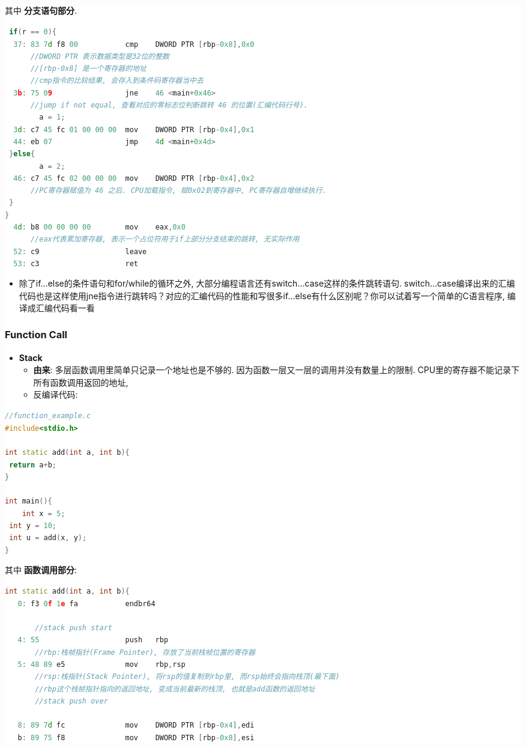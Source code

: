 
其中 **分支语句部分**.

```cpp
 if(r == 0){
  37: 83 7d f8 00           cmp    DWORD PTR [rbp-0x8],0x0
      //DWORD PTR 表示数据类型是32位的整数
      //[rbp-0x8] 是一个寄存器的地址
      //cmp指令的比较结果, 会存入到条件码寄存器当中去
  3b: 75 09                 jne    46 <main+0x46>
      //jump if not equal, 查看对应的零标志位判断跳转 46 的位置(汇编代码行号). 
        a = 1;
  3d: c7 45 fc 01 00 00 00  mov    DWORD PTR [rbp-0x4],0x1
  44: eb 07                 jmp    4d <main+0x4d>
 }else{
        a = 2;
  46: c7 45 fc 02 00 00 00  mov    DWORD PTR [rbp-0x4],0x2 
      //PC寄存器赋值为 46 之后. CPU加载指令, 赋0x02到寄存器中, PC寄存器自增继续执行.
 }
}    
  4d: b8 00 00 00 00        mov    eax,0x0
      //eax代表累加寄存器, 表示一个占位符用于if上部分分支结束的跳转, 无实际作用
  52: c9                    leave  
  53: c3                    ret    
```



- 除了if…else的条件语句和for/while的循环之外, 大部分编程语言还有switch…case这样的条件跳转语句. switch…case编译出来的汇编代码也是这样使用jne指令进行跳转吗？对应的汇编代码的性能和写很多if…else有什么区别呢？你可以试着写一个简单的C语言程序, 编译成汇编代码看一看

### Function Call

- **Stack**
    - **由来**: 多层函数调用里简单只记录一个地址也是不够的. 因为函数一层又一层的调用并没有数量上的限制. CPU里的寄存器不能记录下所有函数调用返回的地址, 
    - 反编译代码: 

```cpp
//function_example.c
#include<stdio.h>

int static add(int a, int b){
 return a+b;
}

int main(){
    int x = 5;
 int y = 10;
 int u = add(x, y);
} 
```

其中 **函数调用部分**: 

```cpp
int static add(int a, int b){
   0: f3 0f 1e fa           endbr64
       
       //stack push start
   4: 55                    push   rbp
       //rbp:栈帧指针(Frame Pointer), 存放了当前栈帧位置的寄存器
   5: 48 89 e5              mov    rbp,rsp
       //rsp:栈指针(Stack Pointer), 将rsp的值复制到rbp里, 而rsp始终会指向栈顶(最下面)
       //rbp这个栈帧指针指向的返回地址, 变成当前最新的栈顶, 也就是add函数的返回地址
       //stack push over
       
   8: 89 7d fc              mov    DWORD PTR [rbp-0x4],edi
   b: 89 75 f8              mov    DWORD PTR [rbp-0x8],esi
```